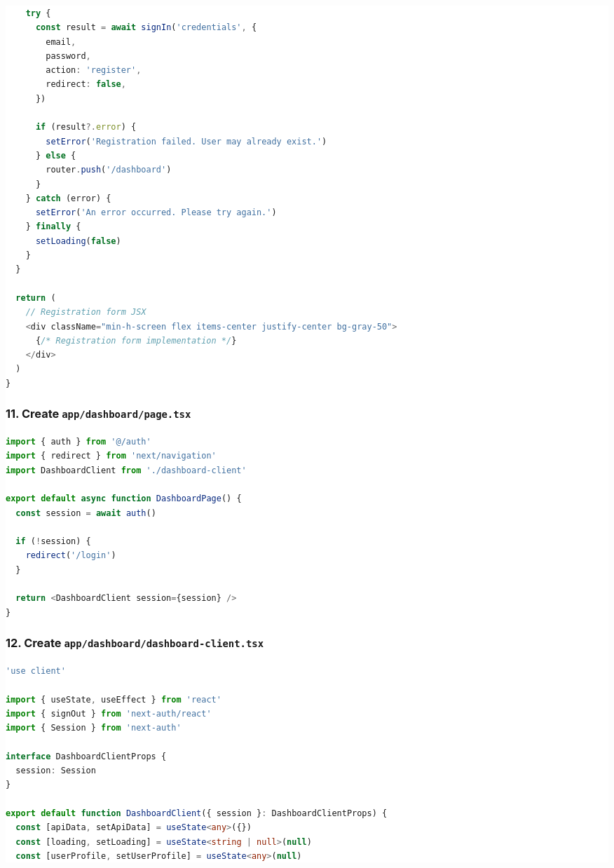 ```typescript
    try {
      const result = await signIn('credentials', {
        email,
        password,
        action: 'register',
        redirect: false,
      })

      if (result?.error) {
        setError('Registration failed. User may already exist.')
      } else {
        router.push('/dashboard')
      }
    } catch (error) {
      setError('An error occurred. Please try again.')
    } finally {
      setLoading(false)
    }
  }

  return (
    // Registration form JSX
    <div className="min-h-screen flex items-center justify-center bg-gray-50">
      {/* Registration form implementation */}
    </div>
  )
}
```

### 11. Create `app/dashboard/page.tsx`
```typescript
import { auth } from '@/auth'
import { redirect } from 'next/navigation'
import DashboardClient from './dashboard-client'

export default async function DashboardPage() {
  const session = await auth()

  if (!session) {
    redirect('/login')
  }

  return <DashboardClient session={session} />
}
```

### 12. Create `app/dashboard/dashboard-client.tsx`
```typescript
'use client'

import { useState, useEffect } from 'react'
import { signOut } from 'next-auth/react'
import { Session } from 'next-auth'

interface DashboardClientProps {
  session: Session
}

export default function DashboardClient({ session }: DashboardClientProps) {
  const [apiData, setApiData] = useState<any>({})
  const [loading, setLoading] = useState<string | null>(null)
  const [userProfile, setUserProfile] = useState<any>(null)

```